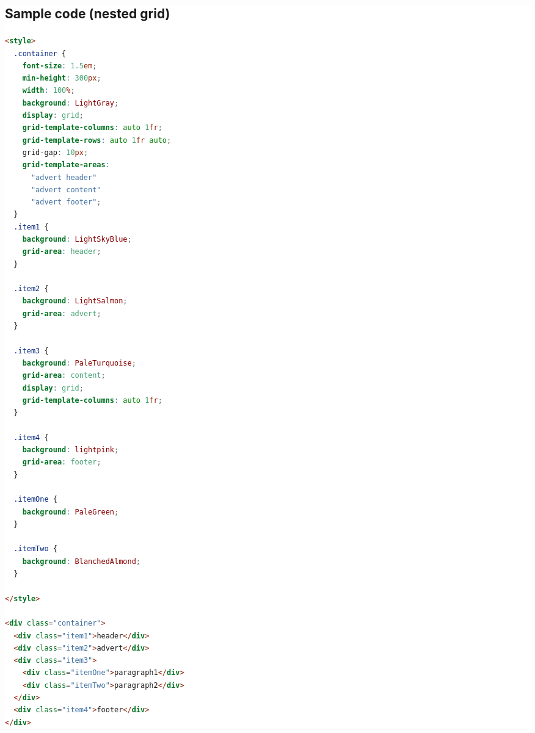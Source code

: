 

## Sample code (nested grid)


```html
<style>
  .container {
    font-size: 1.5em;
    min-height: 300px;
    width: 100%;
    background: LightGray;
    display: grid;
    grid-template-columns: auto 1fr;
    grid-template-rows: auto 1fr auto;
    grid-gap: 10px;
    grid-template-areas:
      "advert header"
      "advert content"
      "advert footer";
  }
  .item1 {
    background: LightSkyBlue;
    grid-area: header;
  }

  .item2 {
    background: LightSalmon;
    grid-area: advert;
  }

  .item3 {
    background: PaleTurquoise;
    grid-area: content;
    display: grid;
    grid-template-columns: auto 1fr;
  }

  .item4 {
    background: lightpink;
    grid-area: footer;
  }

  .itemOne {
    background: PaleGreen;
  }

  .itemTwo {
    background: BlanchedAlmond;
  }

</style>

<div class="container">
  <div class="item1">header</div>
  <div class="item2">advert</div>
  <div class="item3">
    <div class="itemOne">paragraph1</div>
    <div class="itemTwo">paragraph2</div>
  </div>
  <div class="item4">footer</div>
</div>
```
